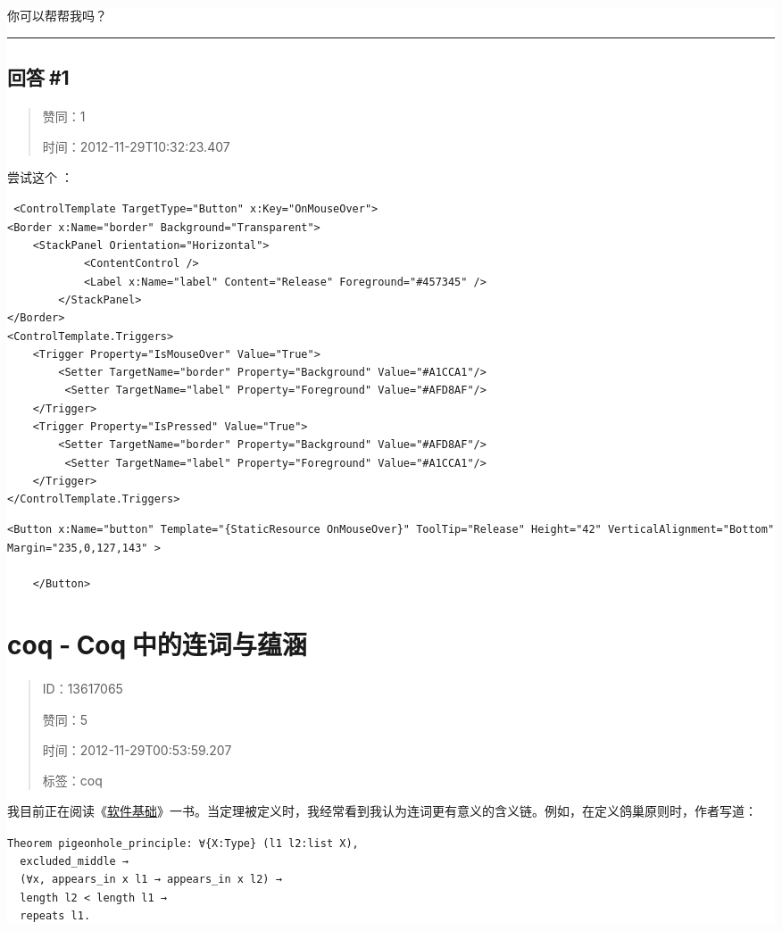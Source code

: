 你可以帮帮我吗？

* * *

## 回答 #1

> 赞同：1
> 
> 时间：2012-11-29T10:32:23.407

尝试这个 ：

```
 <ControlTemplate TargetType="Button" x:Key="OnMouseOver">
<Border x:Name="border" Background="Transparent">       
    <StackPanel Orientation="Horizontal">
            <ContentControl />
            <Label x:Name="label" Content="Release" Foreground="#457345" />
        </StackPanel>
</Border>
<ControlTemplate.Triggers>
    <Trigger Property="IsMouseOver" Value="True">
        <Setter TargetName="border" Property="Background" Value="#A1CCA1"/> 
         <Setter TargetName="label" Property="Foreground" Value="#AFD8AF"/>     
    </Trigger>
    <Trigger Property="IsPressed" Value="True">
        <Setter TargetName="border" Property="Background" Value="#AFD8AF"/>
         <Setter TargetName="label" Property="Foreground" Value="#A1CCA1"/> 
    </Trigger>
</ControlTemplate.Triggers> 
```

```
<Button x:Name="button" Template="{StaticResource OnMouseOver}" ToolTip="Release" Height="42" VerticalAlignment="Bottom" Margin="235,0,127,143" >

    </Button> 
```

# coq - Coq 中的连词与蕴涵

> ID：13617065
> 
> 赞同：5
> 
> 时间：2012-11-29T00:53:59.207
> 
> 标签：coq

我目前正在阅读《[软件基础](http://www.cis.upenn.edu/~bcpierce/sf/)》一书。当定理被定义时，我经常看到我认为连词更有意义的含义链。例如，在定义鸽巢原则时，作者写道：

```
Theorem pigeonhole_principle: ∀{X:Type} (l1 l2:list X),
  excluded_middle →
  (∀x, appears_in x l1 → appears_in x l2) →
  length l2 < length l1 →
  repeats l1. 
```
